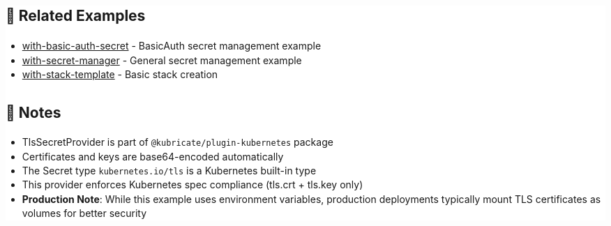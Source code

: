 ## 🤝 Related Examples

- [with-basic-auth-secret](../with-basic-auth-secret) - BasicAuth secret management example
- [with-secret-manager](../with-secret-manager) - General secret management example
- [with-stack-template](../with-stack-template) - Basic stack creation

## 📝 Notes

- TlsSecretProvider is part of `@kubricate/plugin-kubernetes` package
- Certificates and keys are base64-encoded automatically
- The Secret type `kubernetes.io/tls` is a Kubernetes built-in type
- This provider enforces Kubernetes spec compliance (tls.crt + tls.key only)
- **Production Note**: While this example uses environment variables, production deployments typically mount TLS certificates as volumes for better security
